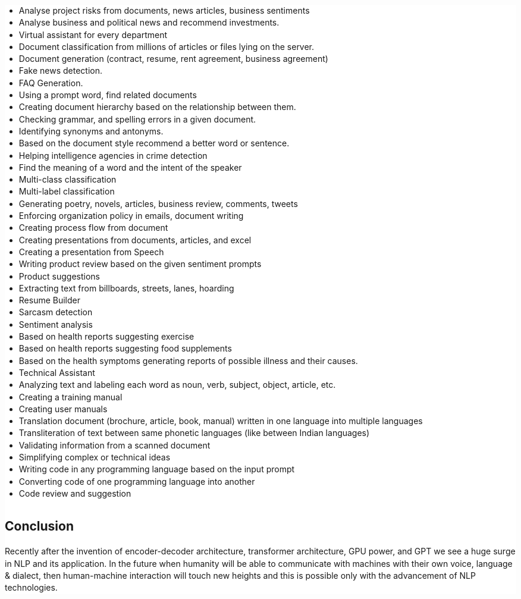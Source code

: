 - Analyse project risks from documents, news articles, business sentiments
- Analyse business and political news and recommend investments.
- Virtual assistant for every department
- Document classification from millions of articles or files lying on the server.
- Document generation (contract, resume, rent agreement, business agreement)
- Fake news detection.
- FAQ Generation.
- Using a prompt word, find related documents
- Creating document hierarchy based on the relationship between them.
- Checking grammar, and spelling errors in a given document. 
- Identifying synonyms and antonyms.
- Based on the document style recommend a better word or sentence.
- Helping intelligence agencies in crime detection
- Find the meaning of a word and the intent of the speaker
- Multi-class classification
- Multi-label classification
- Generating poetry, novels, articles, business review, comments, tweets
- Enforcing organization policy in emails, document writing
- Creating process flow from document 
- Creating presentations from documents, articles, and excel
- Creating a presentation from Speech
- Writing product review based on the given sentiment prompts
- Product suggestions
- Extracting text from billboards, streets, lanes, hoarding
- Resume Builder
- Sarcasm detection 
- Sentiment analysis
- Based on health reports suggesting exercise
- Based on health reports suggesting food supplements
- Based on the health symptoms generating reports of possible illness and their causes.
- Technical Assistant
- Analyzing text and labeling each word as noun, verb, subject, object, article, etc.
- Creating a training manual
- Creating user manuals
- Translation document (brochure, article, book, manual) written in one language into multiple languages
- Transliteration of text between same phonetic languages (like between Indian languages)
- Validating information from a scanned document 
- Simplifying complex or technical ideas
- Writing code in any programming language based on the input prompt 
- Converting code of one programming language into another 
- Code review and suggestion 

## Conclusion
Recently after the invention of encoder-decoder architecture, transformer architecture, GPU power, and GPT we see a huge surge in NLP and its application. In the future when humanity will be able to communicate with machines with their own voice, language  & dialect, then human-machine interaction will touch new heights and this is possible only with the advancement of NLP technologies.
